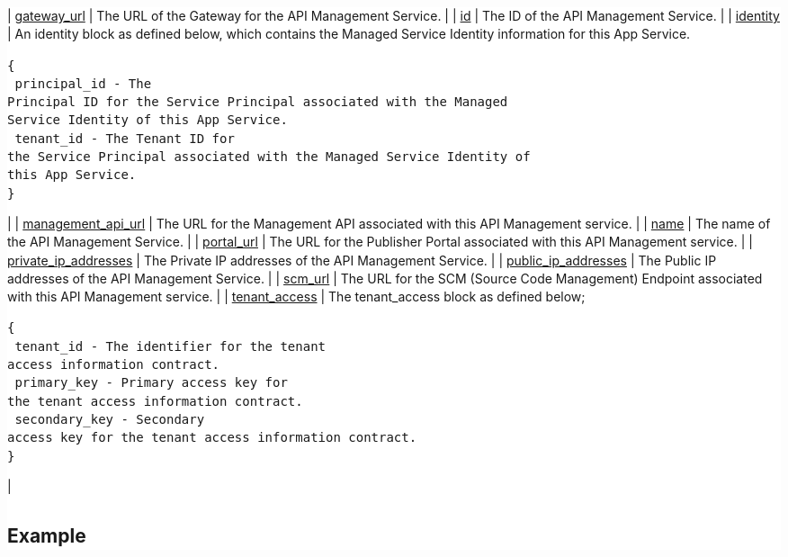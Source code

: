 | <a name="output_gateway_url"></a> [gateway\_url](#output\_gateway\_url) | The URL of the Gateway for the API Management Service. |
| <a name="output_id"></a> [id](#output\_id) | The ID of the API Management Service. |
| <a name="output_identity"></a> [identity](#output\_identity) | An identity block as defined below, which contains the Managed Service Identity information for this App Service.<pre>{<br>    principal_id - The Principal ID for the Service Principal associated with the Managed Service Identity of this App Service.<br>    tenant_id    - The Tenant ID for the Service Principal associated with the Managed Service Identity of this App Service.<br>}</pre> |
| <a name="output_management_api_url"></a> [management\_api\_url](#output\_management\_api\_url) | The URL for the Management API associated with this API Management service. |
| <a name="output_name"></a> [name](#output\_name) | The name of the API Management Service. |
| <a name="output_portal_url"></a> [portal\_url](#output\_portal\_url) | The URL for the Publisher Portal associated with this API Management service. |
| <a name="output_private_ip_addresses"></a> [private\_ip\_addresses](#output\_private\_ip\_addresses) | The Private IP addresses of the API Management Service. |
| <a name="output_public_ip_addresses"></a> [public\_ip\_addresses](#output\_public\_ip\_addresses) | The Public IP addresses of the API Management Service. |
| <a name="output_scm_url"></a> [scm\_url](#output\_scm\_url) | The URL for the SCM (Source Code Management) Endpoint associated with this API Management service. |
| <a name="output_tenant_access"></a> [tenant\_access](#output\_tenant\_access) | The tenant\_access block as defined below;<pre>{<br>    tenant_id       - The identifier for the tenant access information contract.<br>    primary_key     - Primary access key for the tenant access information contract.<br>    secondary_key   - Secondary access key for the tenant access information contract.<br>}</pre> |

## Example
